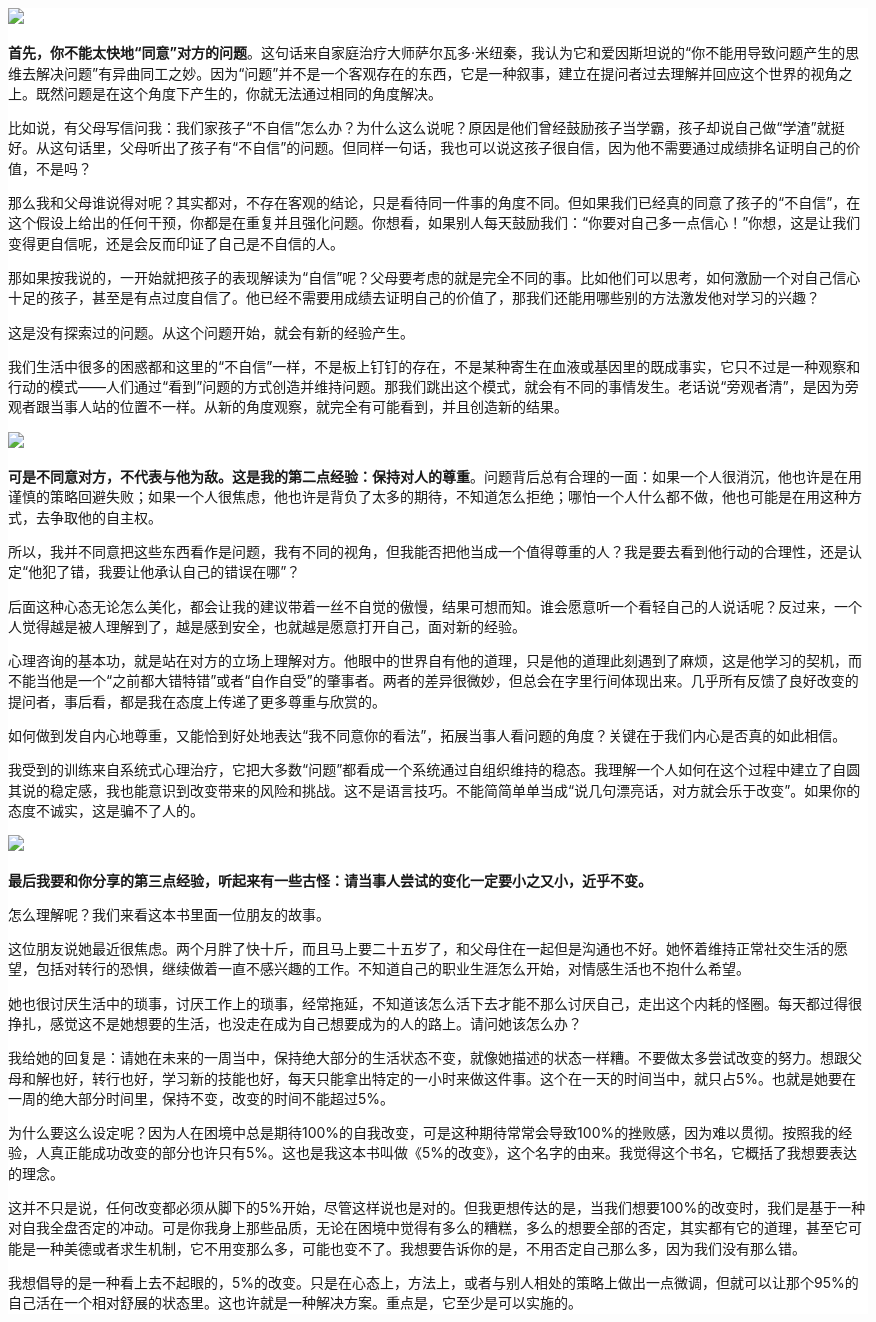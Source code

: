 ![](https://files.mdnice.com/user/4774/5f1dc5e7-ac35-42d5-ae3f-af7cadc5cfac.png)

**首先，你不能太快地“同意”对方的问题**。这句话来自家庭治疗大师萨尔瓦多·米纽秦，我认为它和爱因斯坦说的“你不能用导致问题产生的思维去解决问题”有异曲同工之妙。因为“问题”并不是一个客观存在的东西，它是一种叙事，建立在提问者过去理解并回应这个世界的视角之上。既然问题是在这个角度下产生的，你就无法通过相同的角度解决。

比如说，有父母写信问我：我们家孩子“不自信”怎么办？为什么这么说呢？原因是他们曾经鼓励孩子当学霸，孩子却说自己做“学渣”就挺好。从这句话里，父母听出了孩子有“不自信”的问题。但同样一句话，我也可以说这孩子很自信，因为他不需要通过成绩排名证明自己的价值，不是吗？

那么我和父母谁说得对呢？其实都对，不存在客观的结论，只是看待同一件事的角度不同。但如果我们已经真的同意了孩子的“不自信”，在这个假设上给出的任何干预，你都是在重复并且强化问题。你想看，如果别人每天鼓励我们：“你要对自己多一点信心！”你想，这是让我们变得更自信呢，还是会反而印证了自己是不自信的人。

那如果按我说的，一开始就把孩子的表现解读为“自信”呢？父母要考虑的就是完全不同的事。比如他们可以思考，如何激励一个对自己信心十足的孩子，甚至是有点过度自信了。他已经不需要用成绩去证明自己的价值了，那我们还能用哪些别的方法激发他对学习的兴趣？

这是没有探索过的问题。从这个问题开始，就会有新的经验产生。

我们生活中很多的困惑都和这里的“不自信”一样，不是板上钉钉的存在，不是某种寄生在血液或基因里的既成事实，它只不过是一种观察和行动的模式——人们通过“看到”问题的方式创造并维持问题。那我们跳出这个模式，就会有不同的事情发生。老话说“旁观者清”，是因为旁观者跟当事人站的位置不一样。从新的角度观察，就完全有可能看到，并且创造新的结果。

![](https://files.mdnice.com/user/4774/b76ff745-72d1-427a-bbfc-73ee476b6086.png)

**可是不同意对方，不代表与他为敌。这是我的第二点经验：保持对人的尊重**。问题背后总有合理的一面：如果一个人很消沉，他也许是在用谨慎的策略回避失败；如果一个人很焦虑，他也许是背负了太多的期待，不知道怎么拒绝；哪怕一个人什么都不做，他也可能是在用这种方式，去争取他的自主权。

所以，我并不同意把这些东西看作是问题，我有不同的视角，但我能否把他当成一个值得尊重的人？我是要去看到他行动的合理性，还是认定“他犯了错，我要让他承认自己的错误在哪”？

后面这种心态无论怎么美化，都会让我的建议带着一丝不自觉的傲慢，结果可想而知。谁会愿意听一个看轻自己的人说话呢？反过来，一个人觉得越是被人理解到了，越是感到安全，也就越是愿意打开自己，面对新的经验。

心理咨询的基本功，就是站在对方的立场上理解对方。他眼中的世界自有他的道理，只是他的道理此刻遇到了麻烦，这是他学习的契机，而不能当他是一个“之前都大错特错”或者“自作自受”的肇事者。两者的差异很微妙，但总会在字里行间体现出来。几乎所有反馈了良好改变的提问者，事后看，都是我在态度上传递了更多尊重与欣赏的。

如何做到发自内心地尊重，又能恰到好处地表达“我不同意你的看法”，拓展当事人看问题的角度？关键在于我们内心是否真的如此相信。

我受到的训练来自系统式心理治疗，它把大多数“问题”都看成一个系统通过自组织维持的稳态。我理解一个人如何在这个过程中建立了自圆其说的稳定感，我也能意识到改变带来的风险和挑战。这不是语言技巧。不能简简单单当成“说几句漂亮话，对方就会乐于改变”。如果你的态度不诚实，这是骗不了人的。

![](https://files.mdnice.com/user/4774/1ade8585-7b13-45d9-899e-fc6cca4f2910.png)

**最后我要和你分享的第三点经验，听起来有一些古怪：请当事人尝试的变化一定要小之又小，近乎不变。**

怎么理解呢？我们来看这本书里面一位朋友的故事。

这位朋友说她最近很焦虑。两个月胖了快十斤，而且马上要二十五岁了，和父母住在一起但是沟通也不好。她怀着维持正常社交生活的愿望，包括对转行的恐惧，继续做着一直不感兴趣的工作。不知道自己的职业生涯怎么开始，对情感生活也不抱什么希望。

她也很讨厌生活中的琐事，讨厌工作上的琐事，经常拖延，不知道该怎么活下去才能不那么讨厌自己，走出这个内耗的怪圈。每天都过得很挣扎，感觉这不是她想要的生活，也没走在成为自己想要成为的人的路上。请问她该怎么办？

我给她的回复是：请她在未来的一周当中，保持绝大部分的生活状态不变，就像她描述的状态一样糟。不要做太多尝试改变的努力。想跟父母和解也好，转行也好，学习新的技能也好，每天只能拿出特定的一小时来做这件事。这个在一天的时间当中，就只占5%。也就是她要在一周的绝大部分时间里，保持不变，改变的时间不能超过5%。

为什么要这么设定呢？因为人在困境中总是期待100%的自我改变，可是这种期待常常会导致100%的挫败感，因为难以贯彻。按照我的经验，人真正能成功改变的部分也许只有5%。这也是我这本书叫做《5%的改变》，这个名字的由来。我觉得这个书名，它概括了我想要表达的理念。

这并不只是说，任何改变都必须从脚下的5%开始，尽管这样说也是对的。但我更想传达的是，当我们想要100%的改变时，我们是基于一种对自我全盘否定的冲动。可是你我身上那些品质，无论在困境中觉得有多么的糟糕，多么的想要全部的否定，其实都有它的道理，甚至它可能是一种美德或者求生机制，它不用变那么多，可能也变不了。我想要告诉你的是，不用否定自己那么多，因为我们没有那么错。

我想倡导的是一种看上去不起眼的，5%的改变。只是在心态上，方法上，或者与别人相处的策略上做出一点微调，但就可以让那个95%的自己活在一个相对舒展的状态里。这也许就是一种解决方案。重点是，它至少是可以实施的。
